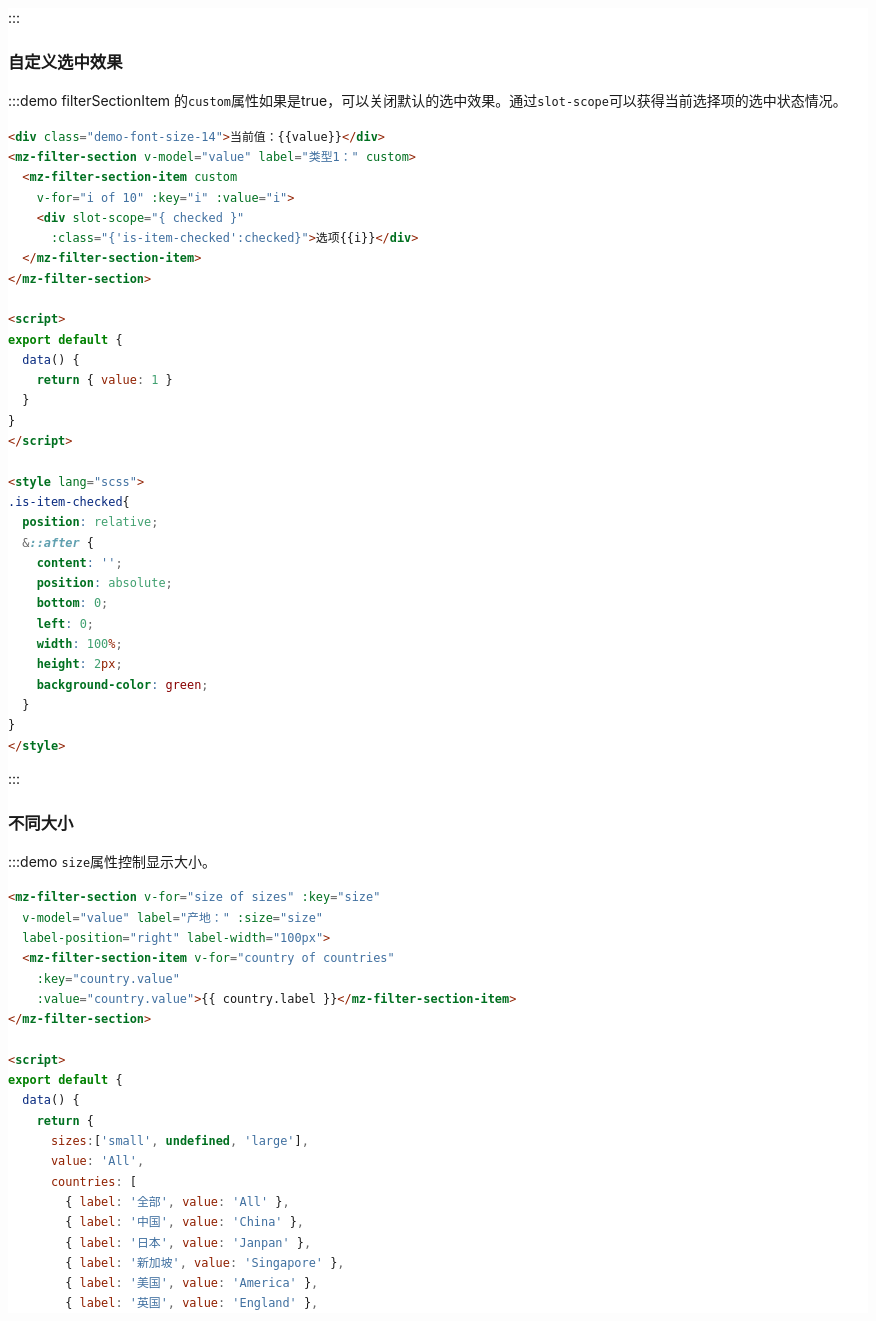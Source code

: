:::


### 自定义选中效果
:::demo filterSectionItem 的`custom`属性如果是true，可以关闭默认的选中效果。通过`slot-scope`可以获得当前选择项的选中状态情况。
```html
<div class="demo-font-size-14">当前值：{{value}}</div>
<mz-filter-section v-model="value" label="类型1：" custom>
  <mz-filter-section-item custom
    v-for="i of 10" :key="i" :value="i">
    <div slot-scope="{ checked }"
      :class="{'is-item-checked':checked}">选项{{i}}</div>
  </mz-filter-section-item>
</mz-filter-section>

<script>
export default {
  data() {
    return { value: 1 }
  }
}
</script>

<style lang="scss">
.is-item-checked{
  position: relative;
  &::after {
    content: '';
    position: absolute;
    bottom: 0;
    left: 0;
    width: 100%;
    height: 2px;
    background-color: green;
  }
}
</style>
```
:::

### 不同大小

:::demo `size`属性控制显示大小。
```html
<mz-filter-section v-for="size of sizes" :key="size"
  v-model="value" label="产地：" :size="size"
  label-position="right" label-width="100px">
  <mz-filter-section-item v-for="country of countries"
    :key="country.value"
    :value="country.value">{{ country.label }}</mz-filter-section-item>
</mz-filter-section>

<script>
export default {
  data() {
    return {
      sizes:['small', undefined, 'large'],
      value: 'All',
      countries: [
        { label: '全部', value: 'All' },
        { label: '中国', value: 'China' },
        { label: '日本', value: 'Janpan' },
        { label: '新加坡', value: 'Singapore' },
        { label: '美国', value: 'America' },
        { label: '英国', value: 'England' },
```